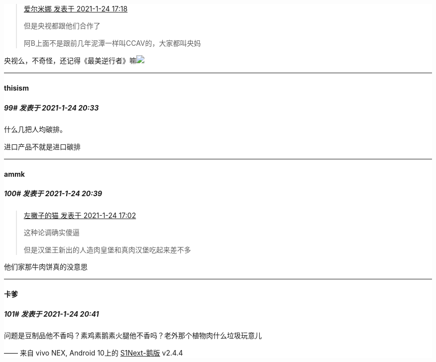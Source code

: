 

<blockquote><a href="httphttps://bbs.saraba1st.com/2b/forum.php?mod=redirect&amp;goto=findpost&amp;pid=50131990&amp;ptid=1984351" target="_blank">爱尔米娜 发表于 2021-1-24 17:18</a>

但是央视都跟他们合作了

阿B上面不是跟前几年泥潭一样叫CCAV的，大家都叫央妈</blockquote>
央视么，不奇怪，还记得《最美逆行者》嘛<img src="https://static.saraba1st.com/image/smiley/face2017/014.png" referrerpolicy="no-referrer">







*****

####  thisism  
##### 99#       发表于 2021-1-24 20:33




什么几把人均碳排。


进口产品不就是进口碳排







*****

####  ammk  
##### 100#       发表于 2021-1-24 20:39



<blockquote><a href="httphttps://bbs.saraba1st.com/2b/forum.php?mod=redirect&amp;goto=findpost&amp;pid=50131871&amp;ptid=1984351" target="_blank">左撇子的猫 发表于 2021-1-24 17:02</a>

这种论调确实傻逼

但是汉堡王新出的人造肉皇堡和真肉汉堡吃起来差不多</blockquote>
他们家那牛肉饼真的没意思







*****

####  卡爹  
##### 101#       发表于 2021-1-24 20:41




问题是豆制品他不香吗？素鸡素鹅素火腿他不香吗？老外那个植物肉什么垃圾玩意儿

—— 来自 vivo NEX, Android 10上的 [S1Next-鹅版](https://github.com/ykrank/S1-Next/releases) v2.4.4
